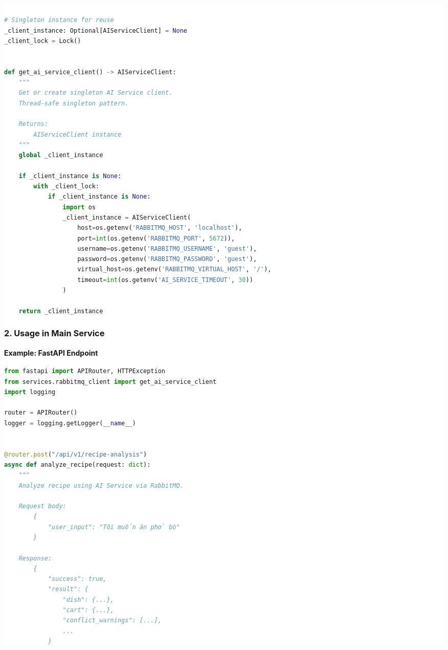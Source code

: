 ```python

# Singleton instance for reuse
_client_instance: Optional[AIServiceClient] = None
_client_lock = Lock()


def get_ai_service_client() -> AIServiceClient:
    """
    Get or create singleton AI Service client.
    Thread-safe singleton pattern.
    
    Returns:
        AIServiceClient instance
    """
    global _client_instance
    
    if _client_instance is None:
        with _client_lock:
            if _client_instance is None:
                import os
                _client_instance = AIServiceClient(
                    host=os.getenv('RABBITMQ_HOST', 'localhost'),
                    port=int(os.getenv('RABBITMQ_PORT', 5672)),
                    username=os.getenv('RABBITMQ_USERNAME', 'guest'),
                    password=os.getenv('RABBITMQ_PASSWORD', 'guest'),
                    virtual_host=os.getenv('RABBITMQ_VIRTUAL_HOST', '/'),
                    timeout=int(os.getenv('AI_SERVICE_TIMEOUT', 30))
                )
    
    return _client_instance
```

### 2. Usage in Main Service

**Example: FastAPI Endpoint**

```python
from fastapi import APIRouter, HTTPException
from services.rabbitmq_client import get_ai_service_client
import logging

router = APIRouter()
logger = logging.getLogger(__name__)


@router.post("/api/v1/recipe-analysis")
async def analyze_recipe(request: dict):
    """
    Analyze recipe using AI Service via RabbitMQ.
    
    Request body:
        {
            "user_input": "Tôi muốn ăn phở bò"
        }
    
    Response:
        {
            "success": true,
            "result": {
                "dish": {...},
                "cart": {...},
                "conflict_warnings": [...],
                ...
            }
```